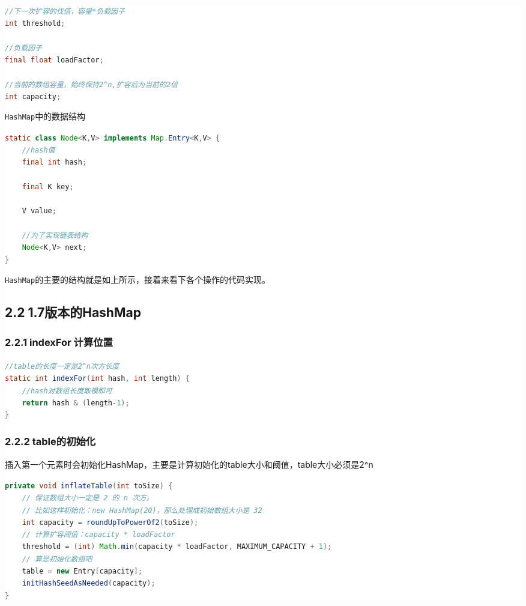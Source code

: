 ```java
//下一次扩容的伐值，容量*负载因子
int threshold;

//负载因子
final float loadFactor;

//当前的数组容量，始终保持2^n,扩容后为当前的2倍
int capacity;
```

`HashMap`中的数据结构

```java
static class Node<K,V> implements Map.Entry<K,V> {
    //hash值
    final int hash;
    
    final K key;
    
    V value;
    
    //为了实现链表结构
    Node<K,V> next;
}
```

`HashMap`的主要的结构就是如上所示，接着来看下各个操作的代码实现。

## 2.2 1.7版本的HashMap

###  2.2.1 indexFor 计算位置

```java
//table的长度一定是2^n次方长度
static int indexFor(int hash, int length) {
    //hash对数组长度取模即可
    return hash & (length-1);
}
```

### 2.2.2 table的初始化

插入第一个元素时会初始化HashMap，主要是计算初始化的table大小和阈值，table大小必须是2^n

```java
private void inflateTable(int toSize) {
    // 保证数组大小一定是 2 的 n 次方。
    // 比如这样初始化：new HashMap(20)，那么处理成初始数组大小是 32
    int capacity = roundUpToPowerOf2(toSize);
    // 计算扩容阈值：capacity * loadFactor
    threshold = (int) Math.min(capacity * loadFactor, MAXIMUM_CAPACITY + 1);
    // 算是初始化数组吧
    table = new Entry[capacity];
    initHashSeedAsNeeded(capacity); 
}
```
